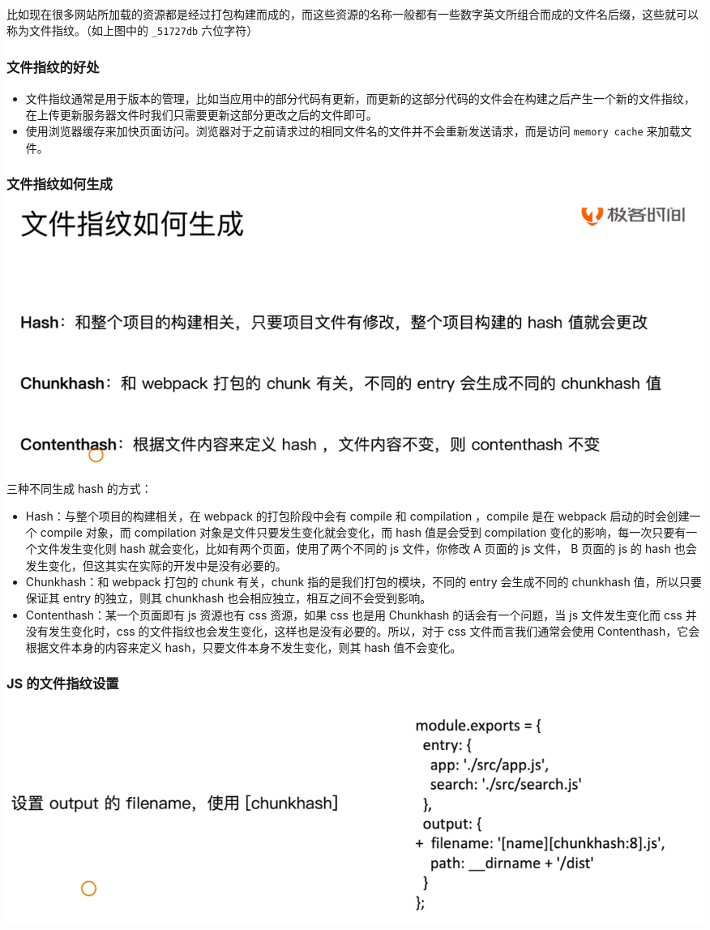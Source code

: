 比如现在很多网站所加载的资源都是经过打包构建而成的，而这些资源的名称一般都有一些数字英文所组合而成的文件名后缀，这些就可以称为文件指纹。（如上图中的 `_51727db` 六位字符）

### 文件指纹的好处

- 文件指纹通常是用于版本的管理，比如当应用中的部分代码有更新，而更新的这部分代码的文件会在构建之后产生一个新的文件指纹，在上传更新服务器文件时我们只需要更新这部分更改之后的文件即可。
- 使用浏览器缓存来加快页面访问。浏览器对于之前请求过的相同文件名的文件并不会重新发送请求，而是访问 `memory cache` 来加载文件。

### 文件指纹如何生成

![image-20191027171335054](assets/image-20191027171335054.png)

三种不同生成 hash 的方式：

- Hash：与整个项目的构建相关，在 webpack 的打包阶段中会有 compile 和 compilation ，compile 是在 webpack 启动的时会创建一个 compile 对象，而 compilation 对象是文件只要发生变化就会变化，而 hash 值是会受到 compilation 变化的影响，每一次只要有一个文件发生变化则 hash 就会变化，比如有两个页面，使用了两个不同的 js 文件，你修改 A 页面的 js 文件， B 页面的 js 的 hash 也会发生变化，但这其实在实际的开发中是没有必要的。
- Chunkhash：和 webpack 打包的 chunk 有关，chunk 指的是我们打包的模块，不同的 entry 会生成不同的 chunkhash 值，所以只要保证其 entry 的独立，则其 chunkhash 也会相应独立，相互之间不会受到影响。
- Contenthash：某一个页面即有 js 资源也有 css 资源，如果 css 也是用 Chunkhash 的话会有一个问题，当 js 文件发生变化而 css 并没有发生变化时，css 的文件指纹也会发生变化，这样也是没有必要的。所以，对于 css 文件而言我们通常会使用 Contenthash，它会根据文件本身的内容来定义 hash，只要文件本身不发生变化，则其 hash 值不会变化。

### JS 的文件指纹设置

![image-20191027173154873](assets/image-20191027173154873.png)
